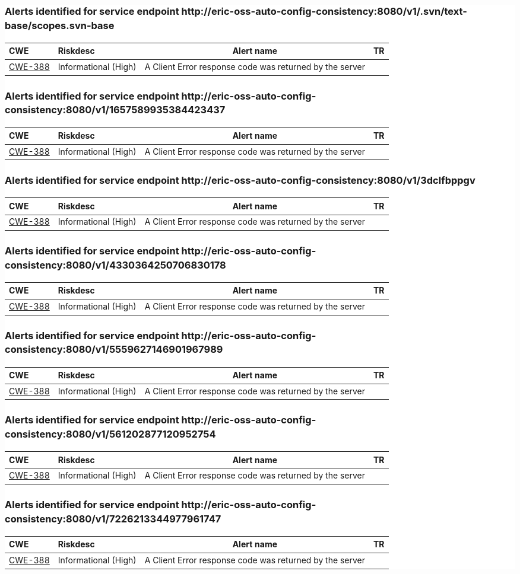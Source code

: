 ### Alerts identified for service endpoint http://eric-oss-auto-config-consistency:8080/v1/.svn/text-base/scopes.svn-base

| CWE  | Riskdesc   | Alert name | TR   |
| :--- | :--------- | :--------: | :--- |
|[CWE-388](#013af2b123bfd1152622cab8b85d137f3e7e2078ace6408f726b867cbb1a2cc6)|Informational (High)|A Client Error response code was returned by the server||

### Alerts identified for service endpoint http://eric-oss-auto-config-consistency:8080/v1/1657589935384423437

| CWE  | Riskdesc   | Alert name | TR   |
| :--- | :--------- | :--------: | :--- |
|[CWE-388](#013af2b123bfd1152622cab8b85d137f3e7e2078ace6408f726b867cbb1a2cc6)|Informational (High)|A Client Error response code was returned by the server||

### Alerts identified for service endpoint http://eric-oss-auto-config-consistency:8080/v1/3dclfbppgv

| CWE  | Riskdesc   | Alert name | TR   |
| :--- | :--------- | :--------: | :--- |
|[CWE-388](#013af2b123bfd1152622cab8b85d137f3e7e2078ace6408f726b867cbb1a2cc6)|Informational (High)|A Client Error response code was returned by the server||

### Alerts identified for service endpoint http://eric-oss-auto-config-consistency:8080/v1/4330364250706830178

| CWE  | Riskdesc   | Alert name | TR   |
| :--- | :--------- | :--------: | :--- |
|[CWE-388](#013af2b123bfd1152622cab8b85d137f3e7e2078ace6408f726b867cbb1a2cc6)|Informational (High)|A Client Error response code was returned by the server||

### Alerts identified for service endpoint http://eric-oss-auto-config-consistency:8080/v1/5559627146901967989

| CWE  | Riskdesc   | Alert name | TR   |
| :--- | :--------- | :--------: | :--- |
|[CWE-388](#013af2b123bfd1152622cab8b85d137f3e7e2078ace6408f726b867cbb1a2cc6)|Informational (High)|A Client Error response code was returned by the server||

### Alerts identified for service endpoint http://eric-oss-auto-config-consistency:8080/v1/561202877120952754

| CWE  | Riskdesc   | Alert name | TR   |
| :--- | :--------- | :--------: | :--- |
|[CWE-388](#013af2b123bfd1152622cab8b85d137f3e7e2078ace6408f726b867cbb1a2cc6)|Informational (High)|A Client Error response code was returned by the server||

### Alerts identified for service endpoint http://eric-oss-auto-config-consistency:8080/v1/7226213344977961747

| CWE  | Riskdesc   | Alert name | TR   |
| :--- | :--------- | :--------: | :--- |
|[CWE-388](#013af2b123bfd1152622cab8b85d137f3e7e2078ace6408f726b867cbb1a2cc6)|Informational (High)|A Client Error response code was returned by the server||
